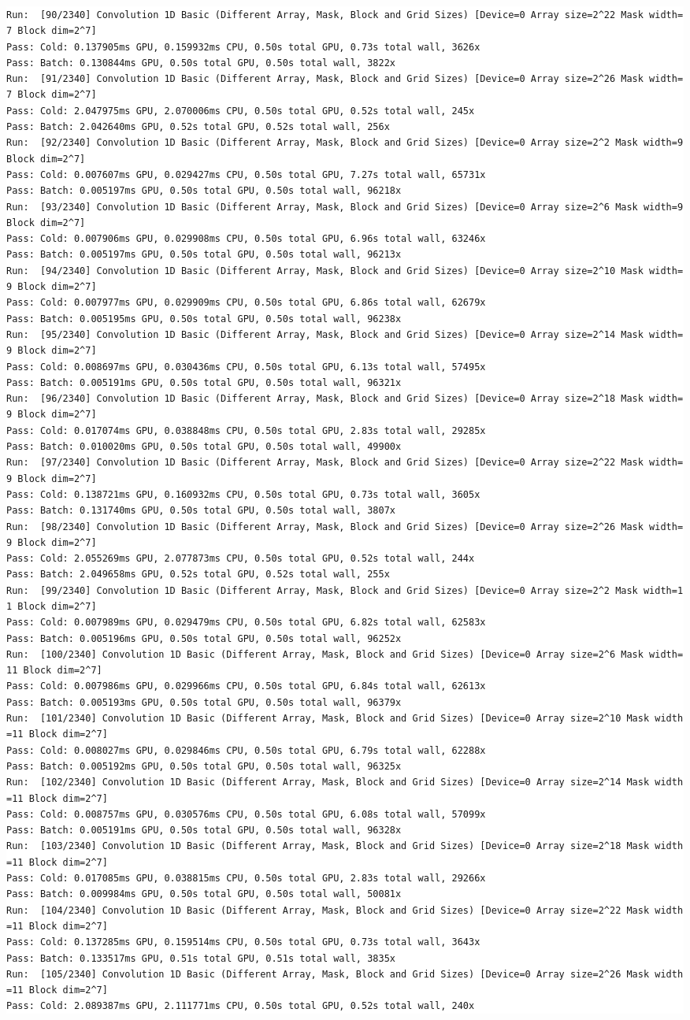 ```
Run:  [90/2340] Convolution 1D Basic (Different Array, Mask, Block and Grid Sizes) [Device=0 Array size=2^22 Mask width=7 Block dim=2^7]
Pass: Cold: 0.137905ms GPU, 0.159932ms CPU, 0.50s total GPU, 0.73s total wall, 3626x 
Pass: Batch: 0.130844ms GPU, 0.50s total GPU, 0.50s total wall, 3822x
Run:  [91/2340] Convolution 1D Basic (Different Array, Mask, Block and Grid Sizes) [Device=0 Array size=2^26 Mask width=7 Block dim=2^7]
Pass: Cold: 2.047975ms GPU, 2.070006ms CPU, 0.50s total GPU, 0.52s total wall, 245x 
Pass: Batch: 2.042640ms GPU, 0.52s total GPU, 0.52s total wall, 256x
Run:  [92/2340] Convolution 1D Basic (Different Array, Mask, Block and Grid Sizes) [Device=0 Array size=2^2 Mask width=9 Block dim=2^7]
Pass: Cold: 0.007607ms GPU, 0.029427ms CPU, 0.50s total GPU, 7.27s total wall, 65731x 
Pass: Batch: 0.005197ms GPU, 0.50s total GPU, 0.50s total wall, 96218x
Run:  [93/2340] Convolution 1D Basic (Different Array, Mask, Block and Grid Sizes) [Device=0 Array size=2^6 Mask width=9 Block dim=2^7]
Pass: Cold: 0.007906ms GPU, 0.029908ms CPU, 0.50s total GPU, 6.96s total wall, 63246x 
Pass: Batch: 0.005197ms GPU, 0.50s total GPU, 0.50s total wall, 96213x
Run:  [94/2340] Convolution 1D Basic (Different Array, Mask, Block and Grid Sizes) [Device=0 Array size=2^10 Mask width=9 Block dim=2^7]
Pass: Cold: 0.007977ms GPU, 0.029909ms CPU, 0.50s total GPU, 6.86s total wall, 62679x 
Pass: Batch: 0.005195ms GPU, 0.50s total GPU, 0.50s total wall, 96238x
Run:  [95/2340] Convolution 1D Basic (Different Array, Mask, Block and Grid Sizes) [Device=0 Array size=2^14 Mask width=9 Block dim=2^7]
Pass: Cold: 0.008697ms GPU, 0.030436ms CPU, 0.50s total GPU, 6.13s total wall, 57495x 
Pass: Batch: 0.005191ms GPU, 0.50s total GPU, 0.50s total wall, 96321x
Run:  [96/2340] Convolution 1D Basic (Different Array, Mask, Block and Grid Sizes) [Device=0 Array size=2^18 Mask width=9 Block dim=2^7]
Pass: Cold: 0.017074ms GPU, 0.038848ms CPU, 0.50s total GPU, 2.83s total wall, 29285x 
Pass: Batch: 0.010020ms GPU, 0.50s total GPU, 0.50s total wall, 49900x
Run:  [97/2340] Convolution 1D Basic (Different Array, Mask, Block and Grid Sizes) [Device=0 Array size=2^22 Mask width=9 Block dim=2^7]
Pass: Cold: 0.138721ms GPU, 0.160932ms CPU, 0.50s total GPU, 0.73s total wall, 3605x 
Pass: Batch: 0.131740ms GPU, 0.50s total GPU, 0.50s total wall, 3807x
Run:  [98/2340] Convolution 1D Basic (Different Array, Mask, Block and Grid Sizes) [Device=0 Array size=2^26 Mask width=9 Block dim=2^7]
Pass: Cold: 2.055269ms GPU, 2.077873ms CPU, 0.50s total GPU, 0.52s total wall, 244x 
Pass: Batch: 2.049658ms GPU, 0.52s total GPU, 0.52s total wall, 255x
Run:  [99/2340] Convolution 1D Basic (Different Array, Mask, Block and Grid Sizes) [Device=0 Array size=2^2 Mask width=11 Block dim=2^7]
Pass: Cold: 0.007989ms GPU, 0.029479ms CPU, 0.50s total GPU, 6.82s total wall, 62583x 
Pass: Batch: 0.005196ms GPU, 0.50s total GPU, 0.50s total wall, 96252x
Run:  [100/2340] Convolution 1D Basic (Different Array, Mask, Block and Grid Sizes) [Device=0 Array size=2^6 Mask width=11 Block dim=2^7]
Pass: Cold: 0.007986ms GPU, 0.029966ms CPU, 0.50s total GPU, 6.84s total wall, 62613x 
Pass: Batch: 0.005193ms GPU, 0.50s total GPU, 0.50s total wall, 96379x
Run:  [101/2340] Convolution 1D Basic (Different Array, Mask, Block and Grid Sizes) [Device=0 Array size=2^10 Mask width=11 Block dim=2^7]
Pass: Cold: 0.008027ms GPU, 0.029846ms CPU, 0.50s total GPU, 6.79s total wall, 62288x 
Pass: Batch: 0.005192ms GPU, 0.50s total GPU, 0.50s total wall, 96325x
Run:  [102/2340] Convolution 1D Basic (Different Array, Mask, Block and Grid Sizes) [Device=0 Array size=2^14 Mask width=11 Block dim=2^7]
Pass: Cold: 0.008757ms GPU, 0.030576ms CPU, 0.50s total GPU, 6.08s total wall, 57099x 
Pass: Batch: 0.005191ms GPU, 0.50s total GPU, 0.50s total wall, 96328x
Run:  [103/2340] Convolution 1D Basic (Different Array, Mask, Block and Grid Sizes) [Device=0 Array size=2^18 Mask width=11 Block dim=2^7]
Pass: Cold: 0.017085ms GPU, 0.038815ms CPU, 0.50s total GPU, 2.83s total wall, 29266x 
Pass: Batch: 0.009984ms GPU, 0.50s total GPU, 0.50s total wall, 50081x
Run:  [104/2340] Convolution 1D Basic (Different Array, Mask, Block and Grid Sizes) [Device=0 Array size=2^22 Mask width=11 Block dim=2^7]
Pass: Cold: 0.137285ms GPU, 0.159514ms CPU, 0.50s total GPU, 0.73s total wall, 3643x 
Pass: Batch: 0.133517ms GPU, 0.51s total GPU, 0.51s total wall, 3835x
Run:  [105/2340] Convolution 1D Basic (Different Array, Mask, Block and Grid Sizes) [Device=0 Array size=2^26 Mask width=11 Block dim=2^7]
Pass: Cold: 2.089387ms GPU, 2.111771ms CPU, 0.50s total GPU, 0.52s total wall, 240x 
```
